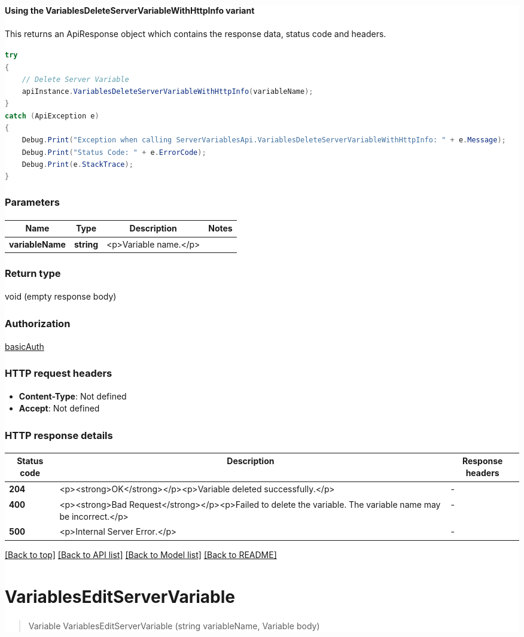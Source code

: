 #### Using the VariablesDeleteServerVariableWithHttpInfo variant
This returns an ApiResponse object which contains the response data, status code and headers.

```csharp
try
{
    // Delete Server Variable
    apiInstance.VariablesDeleteServerVariableWithHttpInfo(variableName);
}
catch (ApiException e)
{
    Debug.Print("Exception when calling ServerVariablesApi.VariablesDeleteServerVariableWithHttpInfo: " + e.Message);
    Debug.Print("Status Code: " + e.ErrorCode);
    Debug.Print(e.StackTrace);
}
```

### Parameters

| Name | Type | Description | Notes |
|------|------|-------------|-------|
| **variableName** | **string** | &lt;p&gt;Variable name.&lt;/p&gt; |  |

### Return type

void (empty response body)

### Authorization

[basicAuth](../README.md#basicAuth)

### HTTP request headers

 - **Content-Type**: Not defined
 - **Accept**: Not defined


### HTTP response details
| Status code | Description | Response headers |
|-------------|-------------|------------------|
| **204** | &lt;p&gt;&lt;strong&gt;OK&lt;/strong&gt;&lt;/p&gt;&lt;p&gt;Variable deleted successfully.&lt;/p&gt; |  -  |
| **400** | &lt;p&gt;&lt;strong&gt;Bad Request&lt;/strong&gt;&lt;/p&gt;&lt;p&gt;Failed to delete the variable. The variable name may be incorrect.&lt;/p&gt; |  -  |
| **500** | &lt;p&gt;Internal Server Error.&lt;/p&gt; |  -  |

[[Back to top]](#) [[Back to API list]](../README.md#documentation-for-api-endpoints) [[Back to Model list]](../README.md#documentation-for-models) [[Back to README]](../README.md)

<a id="variableseditservervariable"></a>
# **VariablesEditServerVariable**
> Variable VariablesEditServerVariable (string variableName, Variable body)
